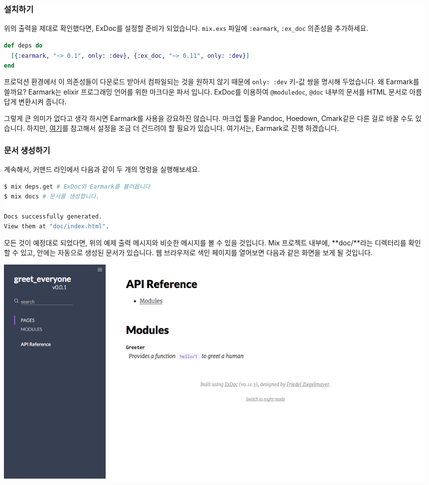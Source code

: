### 설치하기

위의 출력을 제대로 확인했다면, ExDoc를 설정할 준비가 되었습니다. `mix.exs` 파일에 `:earmark`, `:ex_doc` 의존성을 추가하세요.

```elixir
def deps do
  [{:earmark, "~> 0.1", only: :dev}, {:ex_doc, "~> 0.11", only: :dev}]
end
```

프로덕션 환경에서 이 의존성들이 다운로드 받아서 컴파일되는 것을 원하지 않기 때문에 `only: :dev` 키-값 쌍을 명시해 두었습니다. 왜 Earmark를 쓸까요? Earmark는 elixir 프로그래밍 언어를 위한 마크다운 파서 입니다. ExDoc를 이용하여 `@moduledoc`, `@doc` 내부의 문서를 HTML 문서로 아름답게 변환시켜 줍니다.

그렇게 큰 의미가 없다고 생각 하시면 Earmark를 사용을 강요하진 않습니다. 마크업 툴을 Pandoc, Hoedown, Cmark같은 다른 걸로 바꿀 수도 있습니다. 하지만, [여기](https://github.com/elixir-lang/ex_doc#changing-the-markdown-tool)를 참고해서 설정을 조금 더 건드려야 할 필요가 있습니다. 여기서는, Earmark로 진행 하겠습니다.

### 문서 생성하기

계속해서, 커맨드 라인에서 다음과 같이 두 개의 명령을 실행해보세요.

```bash
$ mix deps.get # ExDoc와 Earmark를 불러옵니다
$ mix docs # 문서를 생성합니다.

Docs successfully generated.
View them at "doc/index.html".
```

모든 것이 예정대로 되었다면, 위의 예제 출력 메시지와 비슷한 메시지를 볼 수 있을 것입니다. Mix 프로젝트 내부에, **doc/**라는 디렉터리를 확인할 수 있고, 안에는 자동으로 생성된 문서가 있습니다. 웹 브라우저로 색인 페이지를 열어보면 다음과 같은 화면을 보게 될 것입니다.

![ExDoc Screenshot 1](/images/documentation_1.png)


[ExUnit.DocTest]: https://hexdocs.pm/ex_unit/ExUnit.DocTest.html